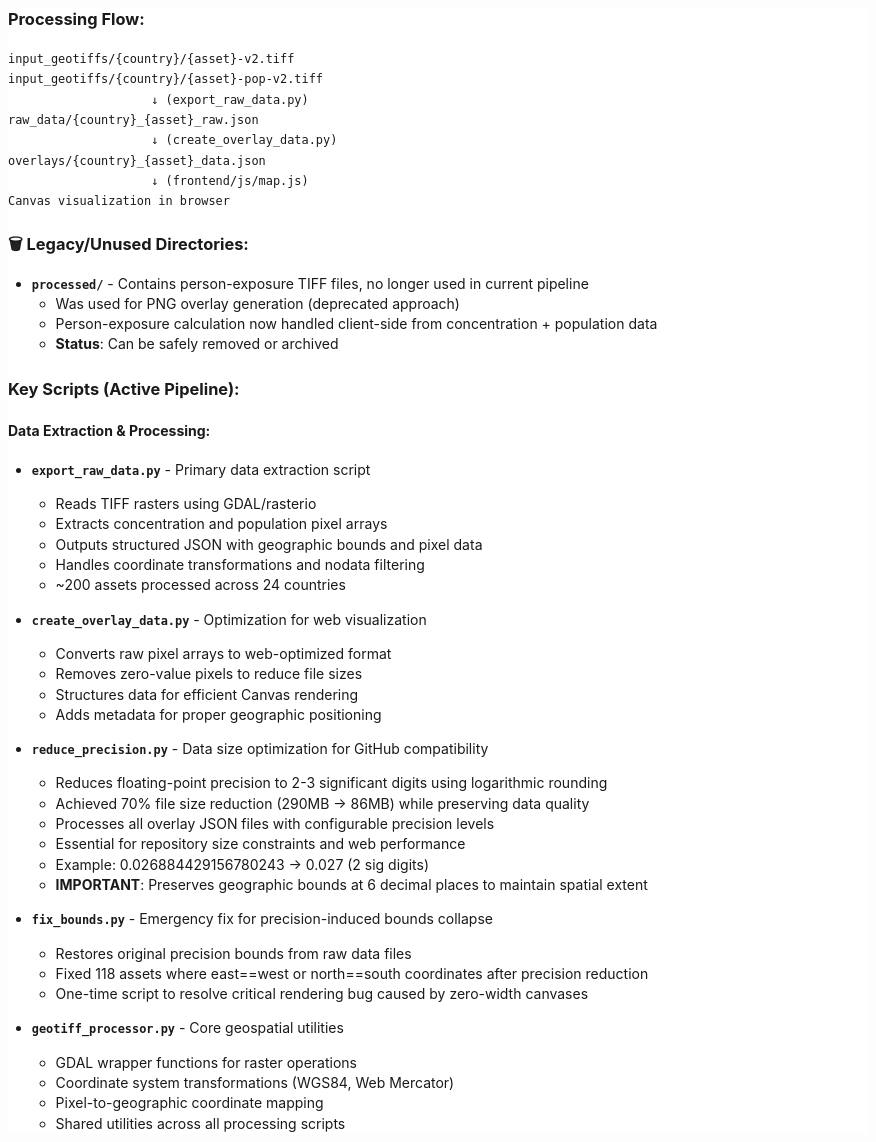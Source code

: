 ### **Processing Flow:**
```
input_geotiffs/{country}/{asset}-v2.tiff
input_geotiffs/{country}/{asset}-pop-v2.tiff
                    ↓ (export_raw_data.py)
raw_data/{country}_{asset}_raw.json
                    ↓ (create_overlay_data.py)  
overlays/{country}_{asset}_data.json
                    ↓ (frontend/js/map.js)
Canvas visualization in browser
```

### **🗑️ Legacy/Unused Directories:**
- **`processed/`** - Contains person-exposure TIFF files, no longer used in current pipeline
  - Was used for PNG overlay generation (deprecated approach)
  - Person-exposure calculation now handled client-side from concentration + population data
  - **Status**: Can be safely removed or archived

### **Key Scripts (Active Pipeline):**

#### **Data Extraction & Processing:**
- **`export_raw_data.py`** - Primary data extraction script
  - Reads TIFF rasters using GDAL/rasterio
  - Extracts concentration and population pixel arrays 
  - Outputs structured JSON with geographic bounds and pixel data
  - Handles coordinate transformations and nodata filtering
  - ~200 assets processed across 24 countries

- **`create_overlay_data.py`** - Optimization for web visualization  
  - Converts raw pixel arrays to web-optimized format
  - Removes zero-value pixels to reduce file sizes
  - Structures data for efficient Canvas rendering
  - Adds metadata for proper geographic positioning

- **`reduce_precision.py`** - Data size optimization for GitHub compatibility
  - Reduces floating-point precision to 2-3 significant digits using logarithmic rounding
  - Achieved 70% file size reduction (290MB → 86MB) while preserving data quality
  - Processes all overlay JSON files with configurable precision levels
  - Essential for repository size constraints and web performance
  - Example: 0.026884429156780243 → 0.027 (2 sig digits)
  - **IMPORTANT**: Preserves geographic bounds at 6 decimal places to maintain spatial extent

- **`fix_bounds.py`** - Emergency fix for precision-induced bounds collapse
  - Restores original precision bounds from raw data files
  - Fixed 118 assets where east==west or north==south coordinates after precision reduction
  - One-time script to resolve critical rendering bug caused by zero-width canvases

- **`geotiff_processor.py`** - Core geospatial utilities
  - GDAL wrapper functions for raster operations
  - Coordinate system transformations (WGS84, Web Mercator)
  - Pixel-to-geographic coordinate mapping
  - Shared utilities across all processing scripts
